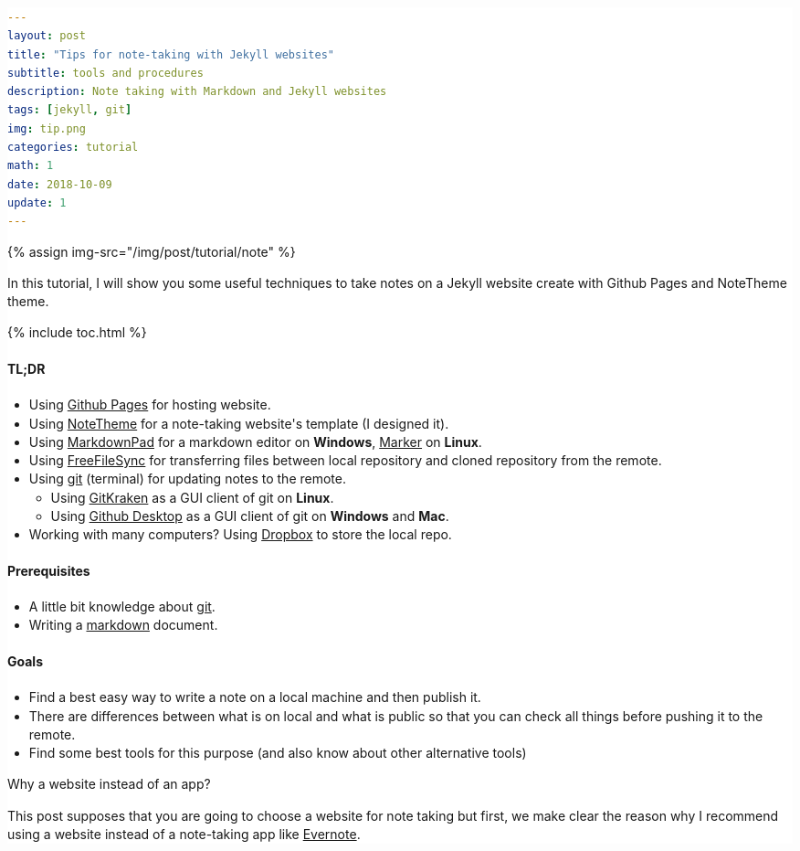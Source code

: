 ```yaml
---
layout: post
title: "Tips for note-taking with Jekyll websites"
subtitle: tools and procedures
description: Note taking with Markdown and Jekyll websites
tags: [jekyll, git]
img: tip.png
categories: tutorial
math: 1
date: 2018-10-09
update: 1
---
```


{% assign img-src="/img/post/tutorial/note" %}

In this tutorial, I will show you some useful techniques to take notes on a Jekyll website create with Github Pages and NoteTheme theme.

{% include toc.html %}

<h4 class="post-more">TL;DR</h4>

- Using [Github Pages](https://pages.github.com/) for hosting website.
- Using [NoteTheme](https://dinhanhthi.github.io/NoteTheme/how-to-install-notetheme) for a note-taking website's template (I designed it).
- Using [MarkdownPad](http://markdownpad.com/) for a markdown editor on **Windows**, [Marker](https://fabiocolacio.github.io/Marker/) on **Linux**.
- Using [FreeFileSync](https://freefilesync.org/) for transferring files between local repository and cloned repository from the remote.
- Using [git](/tags/tutorial#git) (terminal) for updating notes to the remote.
  - Using [GitKraken](https://www.gitkraken.com/) as a GUI client of git on **Linux**.
  - Using [Github Desktop](https://desktop.github.com/) as a GUI client of git on **Windows** and **Mac**.
- Working with many computers? Using [Dropbox](http://dropbox.com) to store the local repo.

<h4 class="post-more">Prerequisites</h4>

- A little bit knowledge about [git](http://localhost:1234/tags/tutorial#git).
- Writing a [markdown](https://en.wikipedia.org/wiki/Markdown) document.  

<h4 class="post-more">Goals</h4>

- Find a best easy way to write a note on a local machine and then publish it.
- There are differences between what is on local and what is public so that you can check all things before pushing it to the remote.
- Find some best tools for this purpose (and also know about other alternative tools)

<div class="tomTat">
<div id="btTomTat" class="collapsed" data-toggle="collapse" href="#ndTomTat0">
  <span>Why a website instead of an app?</span>
</div>
<div id="ndTomTat0" markdown="1" class="collapse multi-collapse ndTomTat">

This post supposes that you are going to choose a website for note taking but first, we make clear the reason why I recommend using a website instead of a note-taking app like [Evernote](https://www.evernote.com).
